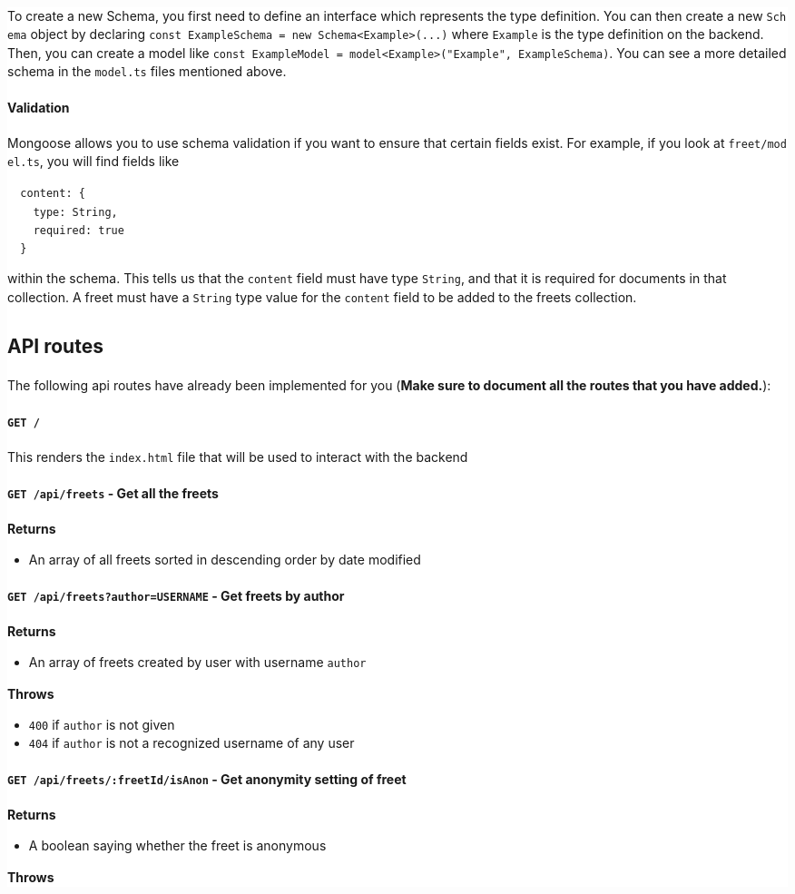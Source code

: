 To create a new Schema, you first need to define an interface which represents the type definition. You can then create a new `Schema` object by declaring `const ExampleSchema = new Schema<Example>(...)` where `Example` is the type definition on the backend. Then, you can create a model like `const ExampleModel = model<Example>("Example", ExampleSchema)`. You can see a more detailed schema in the `model.ts` files mentioned above.

#### Validation

Mongoose allows you to use schema validation if you want to ensure that certain fields exist. For example, if you look at `freet/model.ts`, you will find fields like

```
  content: {
    type: String,
    required: true
  }
```

within the schema. This tells us that the `content` field must have type `String`, and that it is required for documents in that collection. A freet must have a `String` type value for the `content` field to be added to the freets collection.

## API routes

The following api routes have already been implemented for you (**Make sure to document all the routes that you have added.**):

#### `GET /`

This renders the `index.html` file that will be used to interact with the backend

#### `GET /api/freets` - Get all the freets

**Returns**

- An array of all freets sorted in descending order by date modified

#### `GET /api/freets?author=USERNAME` - Get freets by author

**Returns**

- An array of freets created by user with username `author`

**Throws**

- `400` if `author` is not given
- `404` if `author` is not a recognized username of any user

#### `GET /api/freets/:freetId/isAnon` - Get anonymity setting of freet

**Returns**

- A boolean saying whether the freet is anonymous

**Throws**
